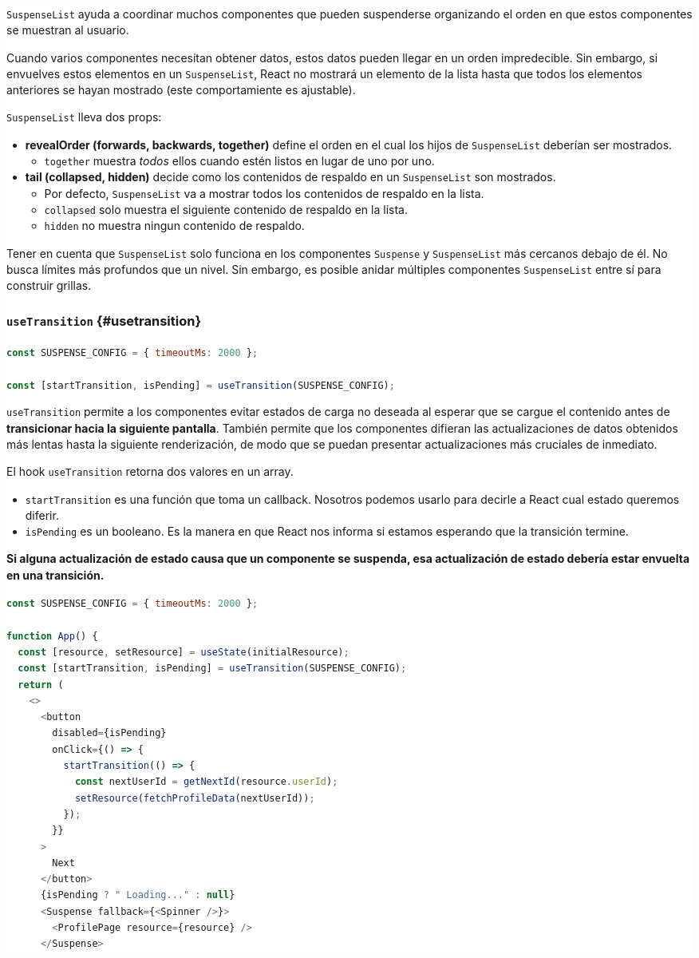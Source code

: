 `SuspenseList` ayuda a coordinar muchos componentes que pueden suspenderse organizando el orden en que estos componentes se muestran al usuario.

Cuando varios componentes necesitan obtener datos, estos datos pueden llegar en un orden impredecible. Sin embargo, si envuelves estos elementos en un `SuspenseList`, React no mostrará un elemento de la lista hasta que todos los elementos anteriores se hayan mostrado (este comportamiente es ajustable).

`SuspenseList` lleva dos props:
* **revealOrder (forwards, backwards, together)** define el orden en el cual los hijos de `SuspenseList` deberían ser mostrados.
  * `together` muestra *todos* ellos cuando estén listos en lugar de uno por uno.
* **tail (collapsed, hidden)** decide como los contenidos de respaldo en un `SuspenseList` son mostrados. 
    * Por defecto, `SuspenseList` va a mostrar todos los contenidos de respaldo en la lista.
    * `collapsed` solo muestra el siguiente contenido de respaldo en la lista.
    * `hidden` no muestra ningun contenido de respaldo.

Tener en cuenta que `SuspenseList` solo funciona en los componentes `Suspense` y `SuspenseList` más cercanos debajo de él. No busca límites más profundos que un nivel. Sin embargo, es posible anidar múltiples componentes `SuspenseList` entre sí para construir grillas.

### `useTransition` {#usetransition}

```js
const SUSPENSE_CONFIG = { timeoutMs: 2000 };

const [startTransition, isPending] = useTransition(SUSPENSE_CONFIG);
```

`useTransition` permite a los componentes evitar estados de carga no deseada al esperar que se cargue el contenido antes de **transicionar hacia la siguiente pantalla**. También permite que los componentes difieran las actualizaciones de datos obtenidos más lentas hasta la siguiente renderización, de modo que se puedan presentar actualizaciones más cruciales de inmediato.

El hook `useTransition` retorna dos valores en un array.
* `startTransition` es una función que toma un callback. Nosotros podemos usarlo para decirle a React cual estado queremos diferir.
* `isPending` es un booleano. Es la manera en que React nos informa si estamos esperando que la transición termine.

**Si alguna actualización de estado causa que un componente se suspenda, esa actualización de estado debería estar envuelta en una transición.**

```js
const SUSPENSE_CONFIG = { timeoutMs: 2000 };

function App() {
  const [resource, setResource] = useState(initialResource);
  const [startTransition, isPending] = useTransition(SUSPENSE_CONFIG);
  return (
    <>
      <button
        disabled={isPending}
        onClick={() => {
          startTransition(() => {
            const nextUserId = getNextId(resource.userId);
            setResource(fetchProfileData(nextUserId));
          });
        }}
      >
        Next
      </button>
      {isPending ? " Loading..." : null}
      <Suspense fallback={<Spinner />}>
        <ProfilePage resource={resource} />
      </Suspense>
```